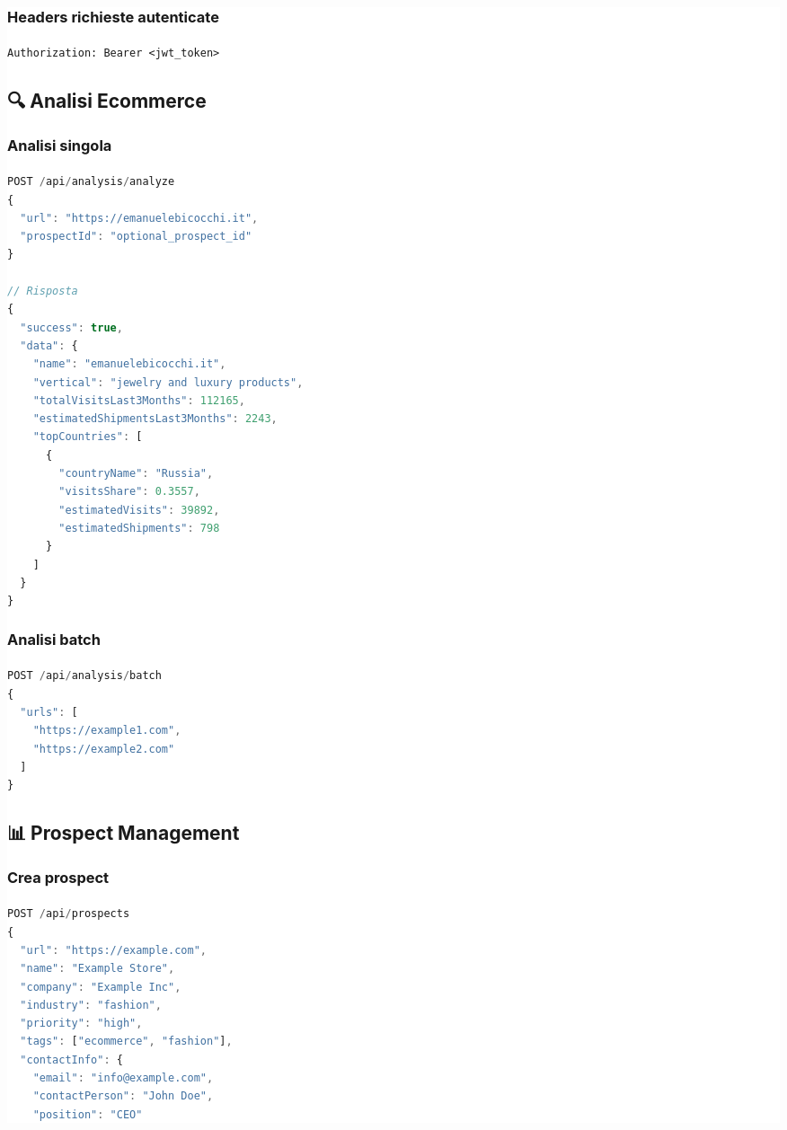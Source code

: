 ### Headers richieste autenticate
```
Authorization: Bearer <jwt_token>
```

## 🔍 Analisi Ecommerce

### Analisi singola
```javascript
POST /api/analysis/analyze
{
  "url": "https://emanuelebicocchi.it",
  "prospectId": "optional_prospect_id"
}

// Risposta
{
  "success": true,
  "data": {
    "name": "emanuelebicocchi.it",
    "vertical": "jewelry and luxury products",
    "totalVisitsLast3Months": 112165,
    "estimatedShipmentsLast3Months": 2243,
    "topCountries": [
      {
        "countryName": "Russia",
        "visitsShare": 0.3557,
        "estimatedVisits": 39892,
        "estimatedShipments": 798
      }
    ]
  }
}
```

### Analisi batch
```javascript
POST /api/analysis/batch
{
  "urls": [
    "https://example1.com",
    "https://example2.com"
  ]
}
```

## 📊 Prospect Management

### Crea prospect
```javascript
POST /api/prospects
{
  "url": "https://example.com",
  "name": "Example Store",
  "company": "Example Inc",
  "industry": "fashion",
  "priority": "high",
  "tags": ["ecommerce", "fashion"],
  "contactInfo": {
    "email": "info@example.com",
    "contactPerson": "John Doe",
    "position": "CEO"
```
